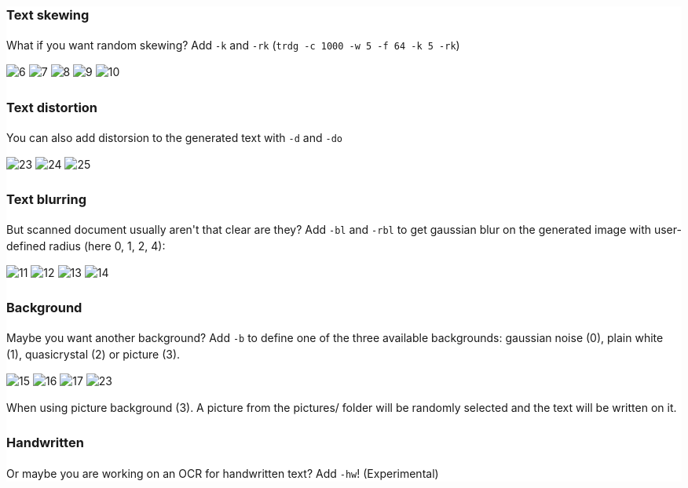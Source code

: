 ### Text skewing

What if you want random skewing? Add `-k` and `-rk` (`trdg -c 1000 -w 5 -f 64 -k 5 -rk`)

![6](samples/6.jpg "6")
![7](samples/7.jpg "7")
![8](samples/8.jpg "8")
![9](samples/9.jpg "9")
![10](samples/10.jpg "10")

### Text distortion
You can also add distorsion to the generated text with `-d` and `-do`

![23](samples/24.jpg "0")
![24](samples/25.jpg "1")
![25](samples/26.jpg "2")

### Text blurring

But scanned document usually aren't that clear are they? Add `-bl` and `-rbl` to get gaussian blur on the generated image with user-defined radius (here 0, 1, 2, 4):

![11](samples/11.jpg "0")
![12](samples/12.jpg "1")
![13](samples/13.jpg "2")
![14](samples/14.jpg "4")

### Background

Maybe you want another background? Add `-b` to define one of the three available backgrounds: gaussian noise (0), plain white (1), quasicrystal (2) or picture (3).

![15](samples/15.jpg "0")
![16](samples/16.jpg "1")
![17](samples/17.jpg "2")
![23](samples/23.jpg "3")

When using picture background (3). A picture from the pictures/ folder will be randomly selected and the text will be written on it.

### Handwritten

Or maybe you are working on an OCR for handwritten text? Add `-hw`! (Experimental)

